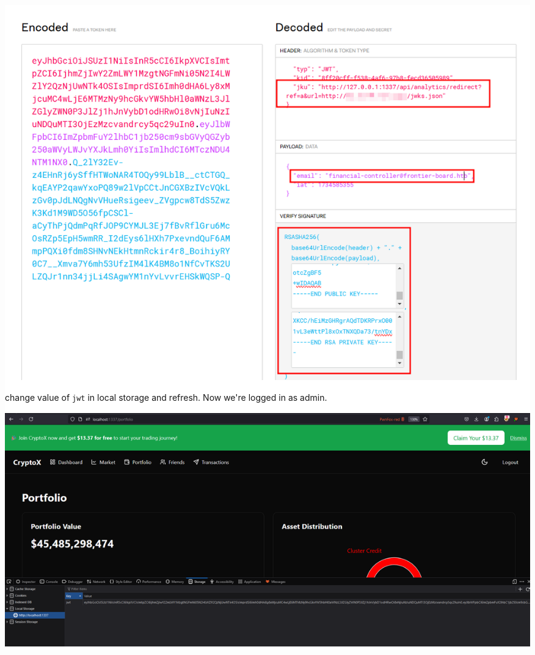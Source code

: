 ![alt text](image-6.png)

change value of `jwt` in local storage and refresh. Now we're logged in as admin.

![alt text](image-7.png)
